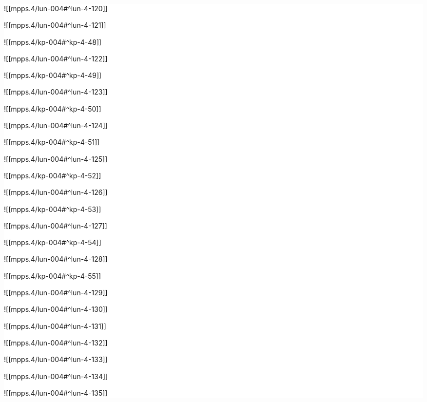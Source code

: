 ![[mpps.4/lun-004#^lun-4-120]]

![[mpps.4/lun-004#^lun-4-121]]

![[mpps.4/kp-004#^kp-4-48]]

![[mpps.4/lun-004#^lun-4-122]]

![[mpps.4/kp-004#^kp-4-49]]

![[mpps.4/lun-004#^lun-4-123]]

![[mpps.4/kp-004#^kp-4-50]]

![[mpps.4/lun-004#^lun-4-124]]

![[mpps.4/kp-004#^kp-4-51]]

![[mpps.4/lun-004#^lun-4-125]]

![[mpps.4/kp-004#^kp-4-52]]

![[mpps.4/lun-004#^lun-4-126]]

![[mpps.4/kp-004#^kp-4-53]]

![[mpps.4/lun-004#^lun-4-127]]

![[mpps.4/kp-004#^kp-4-54]]

![[mpps.4/lun-004#^lun-4-128]]

![[mpps.4/kp-004#^kp-4-55]]

![[mpps.4/lun-004#^lun-4-129]]

![[mpps.4/lun-004#^lun-4-130]]

![[mpps.4/lun-004#^lun-4-131]]

![[mpps.4/lun-004#^lun-4-132]]

![[mpps.4/lun-004#^lun-4-133]]

![[mpps.4/lun-004#^lun-4-134]]

![[mpps.4/lun-004#^lun-4-135]]
